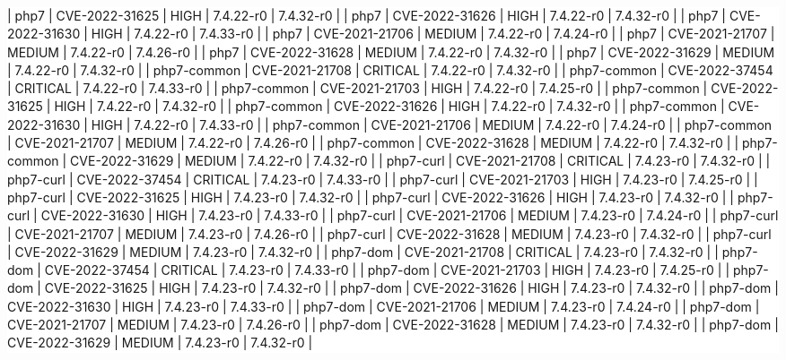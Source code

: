 | php7         |    CVE-2022-31625   |   HIGH  |  7.4.22-r0 | 7.4.32-r0 |
| php7         |    CVE-2022-31626   |   HIGH  |  7.4.22-r0 | 7.4.32-r0 |
| php7         |    CVE-2022-31630   |   HIGH  |  7.4.22-r0 | 7.4.33-r0 |
| php7         |    CVE-2021-21706   |   MEDIUM  |  7.4.22-r0 | 7.4.24-r0 |
| php7         |    CVE-2021-21707   |   MEDIUM  |  7.4.22-r0 | 7.4.26-r0 |
| php7         |    CVE-2022-31628   |   MEDIUM  |  7.4.22-r0 | 7.4.32-r0 |
| php7         |    CVE-2022-31629   |   MEDIUM  |  7.4.22-r0 | 7.4.32-r0 |
| php7-common         |    CVE-2021-21708   |   CRITICAL  |  7.4.22-r0 | 7.4.32-r0 |
| php7-common         |    CVE-2022-37454   |   CRITICAL  |  7.4.22-r0 | 7.4.33-r0 |
| php7-common         |    CVE-2021-21703   |   HIGH  |  7.4.22-r0 | 7.4.25-r0 |
| php7-common         |    CVE-2022-31625   |   HIGH  |  7.4.22-r0 | 7.4.32-r0 |
| php7-common         |    CVE-2022-31626   |   HIGH  |  7.4.22-r0 | 7.4.32-r0 |
| php7-common         |    CVE-2022-31630   |   HIGH  |  7.4.22-r0 | 7.4.33-r0 |
| php7-common         |    CVE-2021-21706   |   MEDIUM  |  7.4.22-r0 | 7.4.24-r0 |
| php7-common         |    CVE-2021-21707   |   MEDIUM  |  7.4.22-r0 | 7.4.26-r0 |
| php7-common         |    CVE-2022-31628   |   MEDIUM  |  7.4.22-r0 | 7.4.32-r0 |
| php7-common         |    CVE-2022-31629   |   MEDIUM  |  7.4.22-r0 | 7.4.32-r0 |
| php7-curl         |    CVE-2021-21708   |   CRITICAL  |  7.4.23-r0 | 7.4.32-r0 |
| php7-curl         |    CVE-2022-37454   |   CRITICAL  |  7.4.23-r0 | 7.4.33-r0 |
| php7-curl         |    CVE-2021-21703   |   HIGH  |  7.4.23-r0 | 7.4.25-r0 |
| php7-curl         |    CVE-2022-31625   |   HIGH  |  7.4.23-r0 | 7.4.32-r0 |
| php7-curl         |    CVE-2022-31626   |   HIGH  |  7.4.23-r0 | 7.4.32-r0 |
| php7-curl         |    CVE-2022-31630   |   HIGH  |  7.4.23-r0 | 7.4.33-r0 |
| php7-curl         |    CVE-2021-21706   |   MEDIUM  |  7.4.23-r0 | 7.4.24-r0 |
| php7-curl         |    CVE-2021-21707   |   MEDIUM  |  7.4.23-r0 | 7.4.26-r0 |
| php7-curl         |    CVE-2022-31628   |   MEDIUM  |  7.4.23-r0 | 7.4.32-r0 |
| php7-curl         |    CVE-2022-31629   |   MEDIUM  |  7.4.23-r0 | 7.4.32-r0 |
| php7-dom         |    CVE-2021-21708   |   CRITICAL  |  7.4.23-r0 | 7.4.32-r0 |
| php7-dom         |    CVE-2022-37454   |   CRITICAL  |  7.4.23-r0 | 7.4.33-r0 |
| php7-dom         |    CVE-2021-21703   |   HIGH  |  7.4.23-r0 | 7.4.25-r0 |
| php7-dom         |    CVE-2022-31625   |   HIGH  |  7.4.23-r0 | 7.4.32-r0 |
| php7-dom         |    CVE-2022-31626   |   HIGH  |  7.4.23-r0 | 7.4.32-r0 |
| php7-dom         |    CVE-2022-31630   |   HIGH  |  7.4.23-r0 | 7.4.33-r0 |
| php7-dom         |    CVE-2021-21706   |   MEDIUM  |  7.4.23-r0 | 7.4.24-r0 |
| php7-dom         |    CVE-2021-21707   |   MEDIUM  |  7.4.23-r0 | 7.4.26-r0 |
| php7-dom         |    CVE-2022-31628   |   MEDIUM  |  7.4.23-r0 | 7.4.32-r0 |
| php7-dom         |    CVE-2022-31629   |   MEDIUM  |  7.4.23-r0 | 7.4.32-r0 |